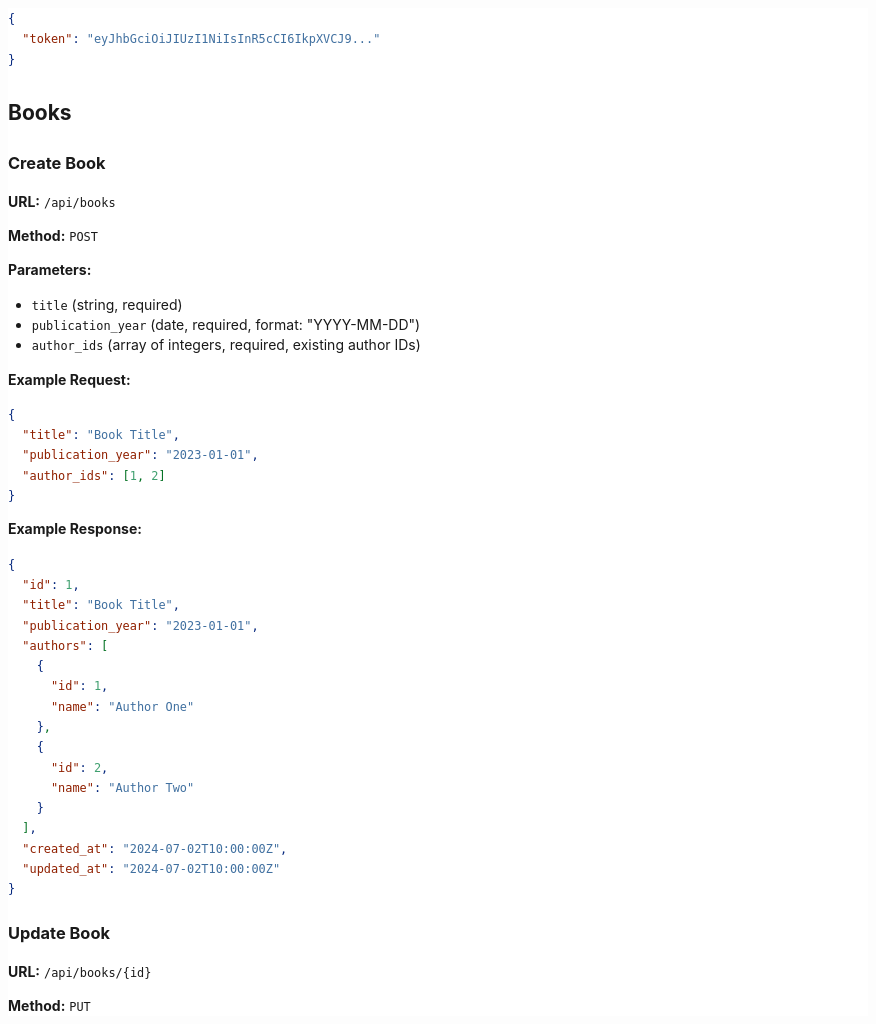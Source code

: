 ```json
{
  "token": "eyJhbGciOiJIUzI1NiIsInR5cCI6IkpXVCJ9..."
}
```

## Books

### Create Book

**URL:** `/api/books`

**Method:** `POST`

**Parameters:**

- `title` (string, required)
- `publication_year` (date, required, format: "YYYY-MM-DD")
- `author_ids` (array of integers, required, existing author IDs)

**Example Request:**
```json
{
  "title": "Book Title",
  "publication_year": "2023-01-01",
  "author_ids": [1, 2]
}
```

**Example Response:**
```json
{
  "id": 1,
  "title": "Book Title",
  "publication_year": "2023-01-01",
  "authors": [
    {
      "id": 1,
      "name": "Author One"
    },
    {
      "id": 2,
      "name": "Author Two"
    }
  ],
  "created_at": "2024-07-02T10:00:00Z",
  "updated_at": "2024-07-02T10:00:00Z"
}
```

### Update Book

**URL:** `/api/books/{id}`

**Method:** `PUT`
